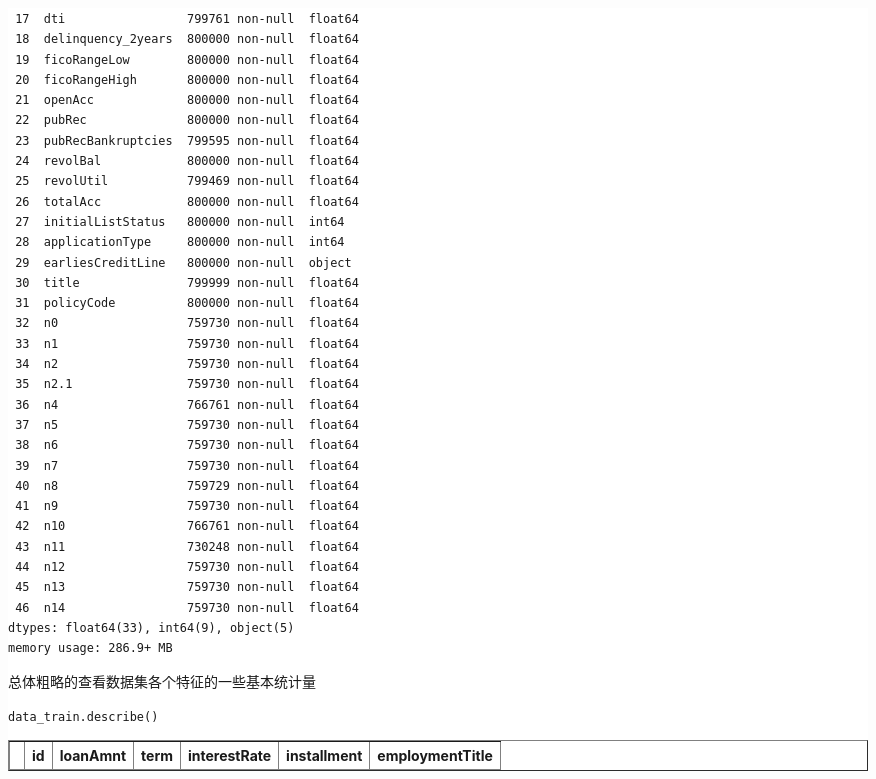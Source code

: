      17  dti                 799761 non-null  float64
     18  delinquency_2years  800000 non-null  float64
     19  ficoRangeLow        800000 non-null  float64
     20  ficoRangeHigh       800000 non-null  float64
     21  openAcc             800000 non-null  float64
     22  pubRec              800000 non-null  float64
     23  pubRecBankruptcies  799595 non-null  float64
     24  revolBal            800000 non-null  float64
     25  revolUtil           799469 non-null  float64
     26  totalAcc            800000 non-null  float64
     27  initialListStatus   800000 non-null  int64  
     28  applicationType     800000 non-null  int64  
     29  earliesCreditLine   800000 non-null  object 
     30  title               799999 non-null  float64
     31  policyCode          800000 non-null  float64
     32  n0                  759730 non-null  float64
     33  n1                  759730 non-null  float64
     34  n2                  759730 non-null  float64
     35  n2.1                759730 non-null  float64
     36  n4                  766761 non-null  float64
     37  n5                  759730 non-null  float64
     38  n6                  759730 non-null  float64
     39  n7                  759730 non-null  float64
     40  n8                  759729 non-null  float64
     41  n9                  759730 non-null  float64
     42  n10                 766761 non-null  float64
     43  n11                 730248 non-null  float64
     44  n12                 759730 non-null  float64
     45  n13                 759730 non-null  float64
     46  n14                 759730 non-null  float64
    dtypes: float64(33), int64(9), object(5)
    memory usage: 286.9+ MB


总体粗略的查看数据集各个特征的一些基本统计量


```python
data_train.describe()
```




<div>
<style scoped>
    .dataframe tbody tr th:only-of-type {
        vertical-align: middle;
    }

    .dataframe tbody tr th {
        vertical-align: top;
    }
    
    .dataframe thead th {
        text-align: right;
    }
</style>
<table border="1" class="dataframe">
  <thead>
    <tr style="text-align: right;">
      <th></th>
      <th>id</th>
      <th>loanAmnt</th>
      <th>term</th>
      <th>interestRate</th>
      <th>installment</th>
      <th>employmentTitle</th>